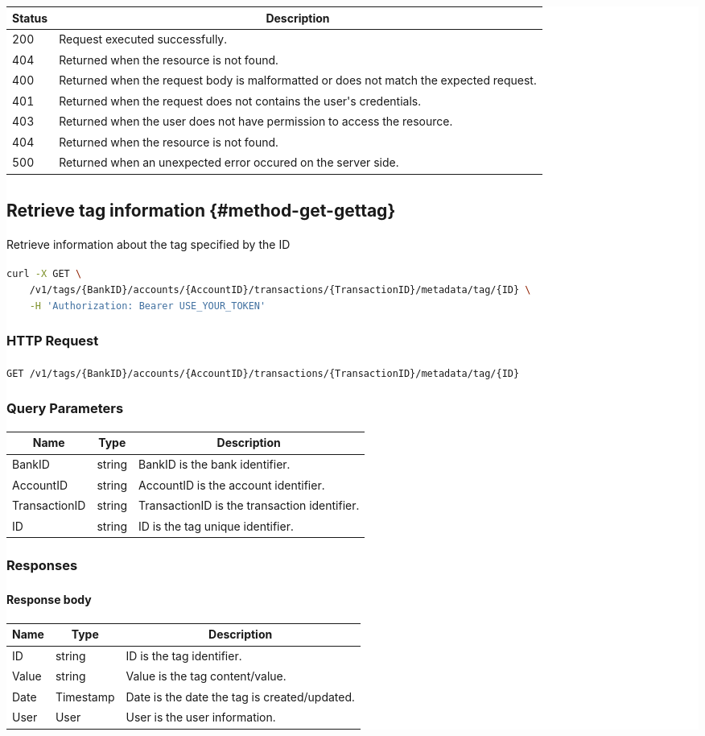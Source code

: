 | Status | Description                                                                            |
|--------|----------------------------------------------------------------------------------------|
| 200    | Request executed successfully.                                                         |
| 404    | Returned when the resource is not found.                                               |
| 400    | Returned when the request body is malformatted or does not match the expected request. |
| 401    | Returned when the request does not contains the user's credentials.                    |
| 403    | Returned when the user does not have permission to access the resource.                |
| 404    | Returned when the resource is not found.                                               |
| 500    | Returned when an unexpected error occured on the server side.                          |

## Retrieve tag information {#method-get-gettag}

Retrieve information about the tag specified by the ID

```sh
curl -X GET \
	/v1/tags/{BankID}/accounts/{AccountID}/transactions/{TransactionID}/metadata/tag/{ID} \
	-H 'Authorization: Bearer USE_YOUR_TOKEN'
```
### HTTP Request

`GET /v1/tags/{BankID}/accounts/{AccountID}/transactions/{TransactionID}/metadata/tag/{ID}`

### Query Parameters

| Name          | Type   | Description                                  |
|---------------|--------|----------------------------------------------|
| BankID        | string | BankID is the bank identifier.               |
| AccountID     | string | AccountID is the account identifier.         |
| TransactionID | string | TransactionID is the transaction identifier. |
| ID            | string | ID is the tag unique identifier.             |

### Responses

#### Response body

| Name  | Type      | Description                                  |
|-------|-----------|----------------------------------------------|
| ID    | string    | ID is the tag identifier.                    |
| Value | string    | Value is the tag content/value.              |
| Date  | Timestamp | Date is the date the tag is created/updated. |
| User  | User      | User is the user information.                |
